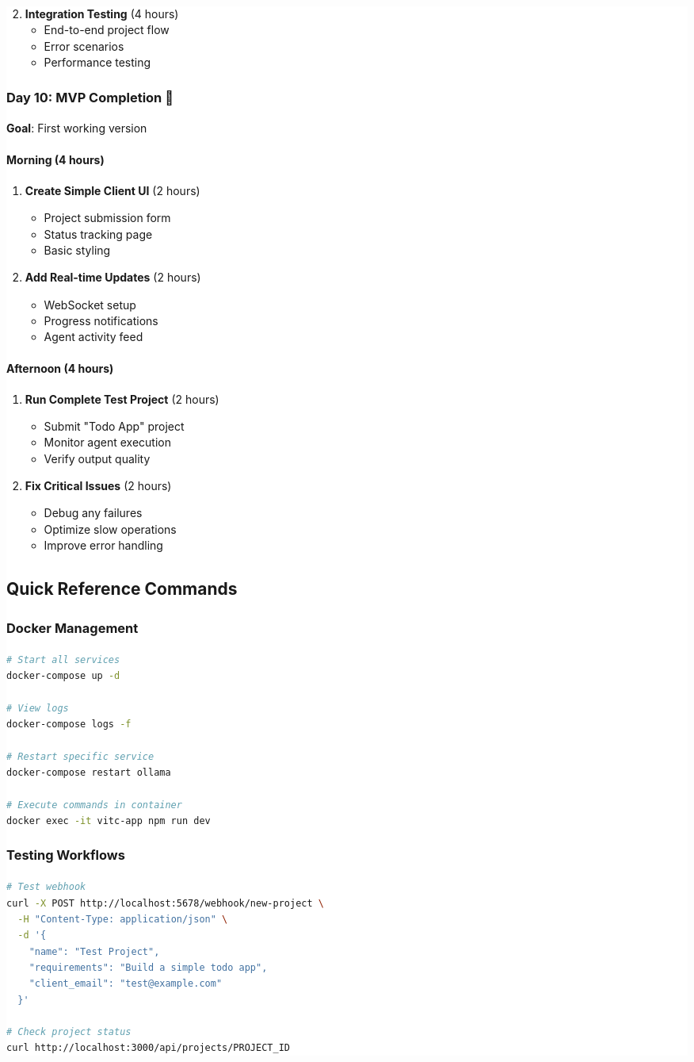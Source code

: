 2. **Integration Testing** (4 hours)
   - End-to-end project flow
   - Error scenarios
   - Performance testing

### Day 10: MVP Completion 🎯
**Goal**: First working version

#### Morning (4 hours)
1. **Create Simple Client UI** (2 hours)
   - Project submission form
   - Status tracking page
   - Basic styling

2. **Add Real-time Updates** (2 hours)
   - WebSocket setup
   - Progress notifications
   - Agent activity feed

#### Afternoon (4 hours)
1. **Run Complete Test Project** (2 hours)
   - Submit "Todo App" project
   - Monitor agent execution
   - Verify output quality

2. **Fix Critical Issues** (2 hours)
   - Debug any failures
   - Optimize slow operations
   - Improve error handling

## Quick Reference Commands

### Docker Management
```bash
# Start all services
docker-compose up -d

# View logs
docker-compose logs -f

# Restart specific service
docker-compose restart ollama

# Execute commands in container
docker exec -it vitc-app npm run dev
```

### Testing Workflows
```bash
# Test webhook
curl -X POST http://localhost:5678/webhook/new-project \
  -H "Content-Type: application/json" \
  -d '{
    "name": "Test Project",
    "requirements": "Build a simple todo app",
    "client_email": "test@example.com"
  }'

# Check project status
curl http://localhost:3000/api/projects/PROJECT_ID
```
